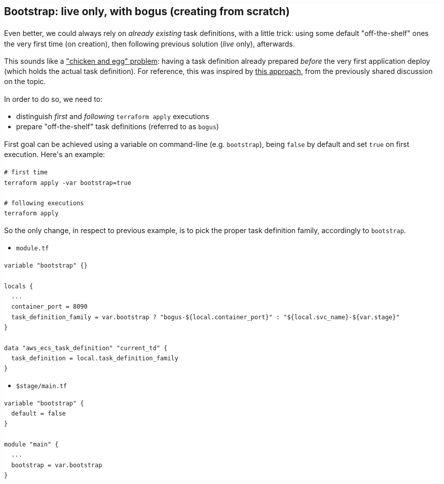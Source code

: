 ## Bootstrap: live only, with bogus (creating from scratch)

Even better, we could always rely on *already existing* task definitions, with a little trick: using some default "off-the-shelf" ones the very first time (on creation), then following previous solution (*live* only), afterwards.

This sounds like a ["chicken and egg" problem](https://en.wikipedia.org/wiki/Chicken_or_the_egg): having a task definition already prepared *before* the very first application deploy (which holds the actual task definition). For reference, this was inspired by [this approach](https://github.com/hashicorp/terraform-provider-aws/issues/632#issuecomment-472420686), from the previously shared discussion on the topic.

In order to do so, we need to:

* distinguish *first* and *following* `terraform apply` executions
* prepare "off-the-shelf" task definitions (referred to as `bogus`)

First goal can be achieved using a variable on command-line (e.g. `bootstrap`), being `false` by default and set `true` on first execution. Here's an example:

```
# first time
terraform apply -var bootstrap=true

# following executions
terraform apply
```

So the only change, in respect to previous example, is to pick the proper task definition family, accordingly to `bootstrap`.

* `module.tf`
```
variable "bootstrap" {}

locals {
  ...
  container_port = 8090
  task_definition_family = var.bootstrap ? "bogus-${local.container_port}" : "${local.svc_name}-${var.stage}"
}

data "aws_ecs_task_definition" "current_td" {
  task_definition = local.task_definition_family
}
```

* `$stage/main.tf`
```
variable "bootstrap" {
  default = false
}

module "main" {
  ...
  bootstrap = var.bootstrap
}
```
